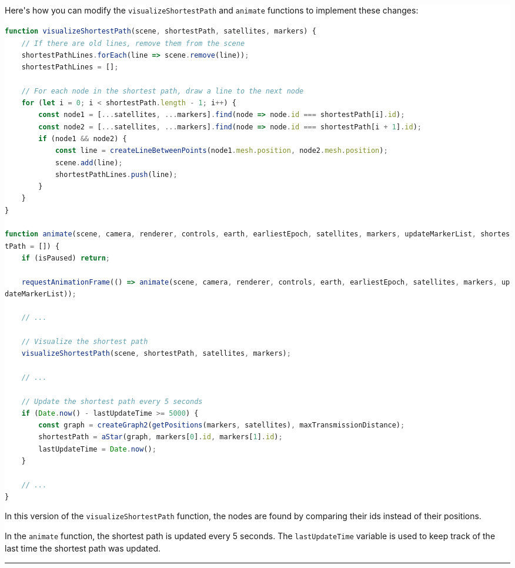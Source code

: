 Here's how you can modify the `visualizeShortestPath` and `animate` functions to implement these changes:

```javascript
function visualizeShortestPath(scene, shortestPath, satellites, markers) {
    // If there are old lines, remove them from the scene
    shortestPathLines.forEach(line => scene.remove(line));
    shortestPathLines = [];

    // For each node in the shortest path, draw a line to the next node
    for (let i = 0; i < shortestPath.length - 1; i++) {
        const node1 = [...satellites, ...markers].find(node => node.id === shortestPath[i].id);
        const node2 = [...satellites, ...markers].find(node => node.id === shortestPath[i + 1].id);
        if (node1 && node2) {
            const line = createLineBetweenPoints(node1.mesh.position, node2.mesh.position);
            scene.add(line);
            shortestPathLines.push(line);
        }
    }
}

function animate(scene, camera, renderer, controls, earth, earliestEpoch, satellites, markers, updateMarkerList, shortestPath = []) {
    if (isPaused) return;

    requestAnimationFrame(() => animate(scene, camera, renderer, controls, earth, earliestEpoch, satellites, markers, updateMarkerList));

    // ...

    // Visualize the shortest path
    visualizeShortestPath(scene, shortestPath, satellites, markers);

    // ...

    // Update the shortest path every 5 seconds
    if (Date.now() - lastUpdateTime >= 5000) {
        const graph = createGraph2(getPositions(markers, satellites), maxTransmissionDistance);
        shortestPath = aStar(graph, markers[0].id, markers[1].id);
        lastUpdateTime = Date.now();
    }

    // ...
}
```

In this version of the `visualizeShortestPath` function, the nodes are found by comparing their ids instead of their positions.

In the `animate` function, the shortest path is updated every 5 seconds. The `lastUpdateTime` variable is used to keep track of the last time the shortest path was updated.

-----------------------------------
